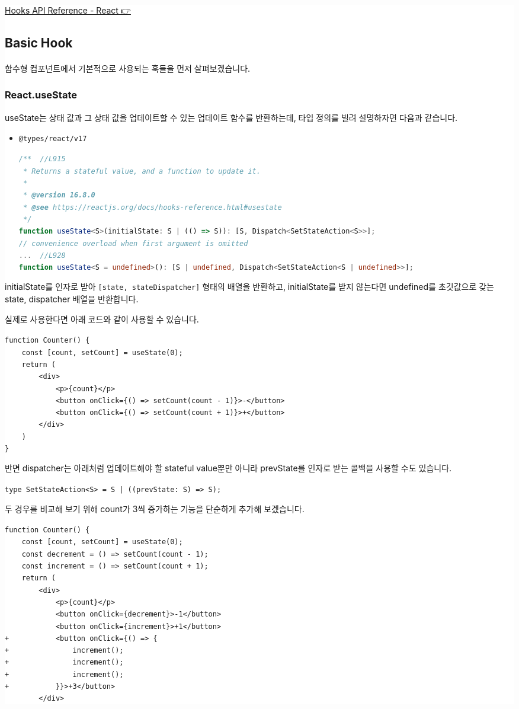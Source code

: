[Hooks API Reference - React 👉](https://reactjs.org/docs/hooks-reference.html)

## Basic Hook

함수형 컴포넌트에서 기본적으로 사용되는 훅들을 먼저 살펴보겠습니다.

### React.useState

useState는 상태 값과 그 상태 값을 업데이트할 수 있는 업데이트 함수를 반환하는데, 타입 정의를 빌려 설명하자면 다음과 같습니다.

- `@types/react/v17`
    
    ```ts {numberLines}
    /**  //L915
     * Returns a stateful value, and a function to update it.
     *
     * @version 16.8.0
     * @see https://reactjs.org/docs/hooks-reference.html#usestate
     */
    function useState<S>(initialState: S | (() => S)): [S, Dispatch<SetStateAction<S>>];
    // convenience overload when first argument is omitted
    ...  //L928
    function useState<S = undefined>(): [S | undefined, Dispatch<SetStateAction<S | undefined>>];
    ```
    

initialState를 인자로 받아 `[state, stateDispatcher]` 형태의 배열을 반환하고, initialState를 받지 않는다면 undefined를 초깃값으로 갖는 state, dispatcher 배열을 반환합니다.

실제로 사용한다면 아래 코드와 같이 사용할 수 있습니다.

```tsx
function Counter() {
	const [count, setCount] = useState(0);
	return (
		<div>
			<p>{count}</p>
			<button onClick={() => setCount(count - 1)}>-</button>
			<button onClick={() => setCount(count + 1)}>+</button>
		</div>
	)
}
```

 

반면 dispatcher는 아래처럼 업데이트해야 할 stateful value뿐만 아니라 prevState를 인자로 받는 콜백을 사용할 수도 있습니다. 

```tsx
type SetStateAction<S> = S | ((prevState: S) => S);
```

두 경우를 비교해 보기 위해 count가 3씩 증가하는 기능을 단순하게 추가해 보겠습니다. 

```tsx {diff}
function Counter() {
	const [count, setCount] = useState(0);
	const decrement = () => setCount(count - 1);
	const increment = () => setCount(count + 1);
	return (
		<div>
			<p>{count}</p>
			<button onClick={decrement}>-1</button>
			<button onClick={increment}>+1</button>
+			<button onClick={() => {
+				increment();
+				increment();
+				increment(); 
+			}}>+3</button>
		</div>
```